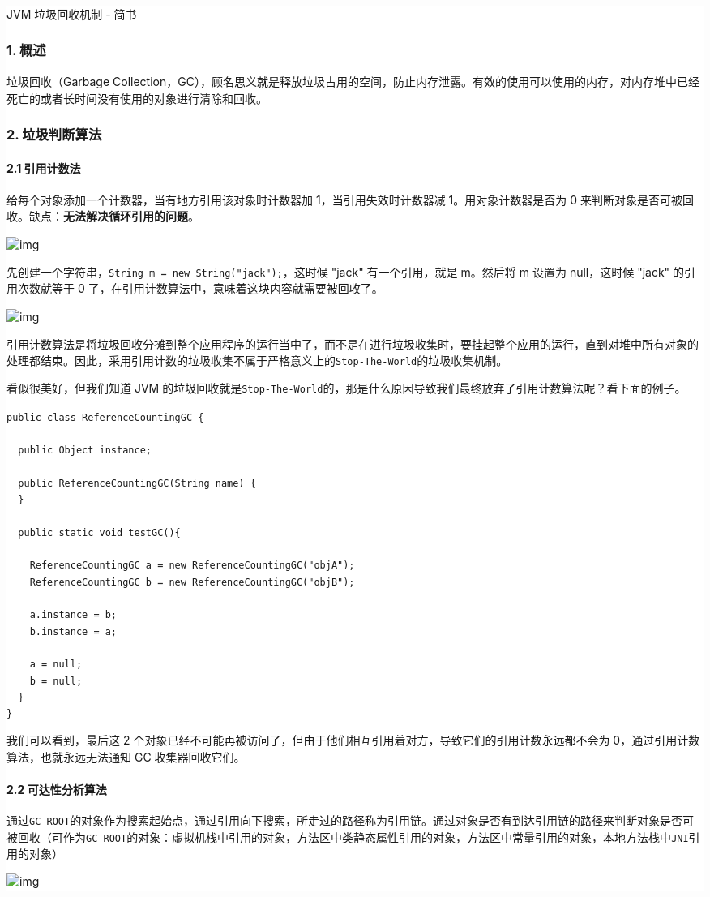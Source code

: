 JVM 垃圾回收机制 - 简书

### 1. 概述

垃圾回收（Garbage Collection，GC），顾名思义就是释放垃圾占用的空间，防止内存泄露。有效的使用可以使用的内存，对内存堆中已经死亡的或者长时间没有使用的对象进行清除和回收。

### 2. 垃圾判断算法

#### 2.1 引用计数法

给每个对象添加一个计数器，当有地方引用该对象时计数器加 1，当引用失效时计数器减 1。用对象计数器是否为 0 来判断对象是否可被回收。缺点：**无法解决循环引用的问题**。

![img](http://upload-images.jianshu.io/upload_images/2269232-02189347d5b668dc.jpg)

先创建一个字符串，`String m = new String("jack");`，这时候 "jack" 有一个引用，就是 m。然后将 m 设置为 null，这时候 "jack" 的引用次数就等于 0 了，在引用计数算法中，意味着这块内容就需要被回收了。

![img](http://upload-images.jianshu.io/upload_images/2269232-ec8efd1eee78d5ee.jpg)

引用计数算法是将垃圾回收分摊到整个应用程序的运行当中了，而不是在进行垃圾收集时，要挂起整个应用的运行，直到对堆中所有对象的处理都结束。因此，采用引用计数的垃圾收集不属于严格意义上的`Stop-The-World`的垃圾收集机制。

看似很美好，但我们知道 JVM 的垃圾回收就是`Stop-The-World`的，那是什么原因导致我们最终放弃了引用计数算法呢？看下面的例子。

```
public class ReferenceCountingGC {

  public Object instance;

  public ReferenceCountingGC(String name) {
  }

  public static void testGC(){

    ReferenceCountingGC a = new ReferenceCountingGC("objA");
    ReferenceCountingGC b = new ReferenceCountingGC("objB");

    a.instance = b;
    b.instance = a;

    a = null;
    b = null;
  }
}
```

我们可以看到，最后这 2 个对象已经不可能再被访问了，但由于他们相互引用着对方，导致它们的引用计数永远都不会为 0，通过引用计数算法，也就永远无法通知 GC 收集器回收它们。

#### 2.2 可达性分析算法

通过`GC ROOT`的对象作为搜索起始点，通过引用向下搜索，所走过的路径称为引用链。通过对象是否有到达引用链的路径来判断对象是否可被回收（可作为`GC ROOT`的对象：虚拟机栈中引用的对象，方法区中类静态属性引用的对象，方法区中常量引用的对象，本地方法栈中`JNI`引用的对象）

![img](http://upload-images.jianshu.io/upload_images/2269232-97bf646f648d6ff7.jpg)
